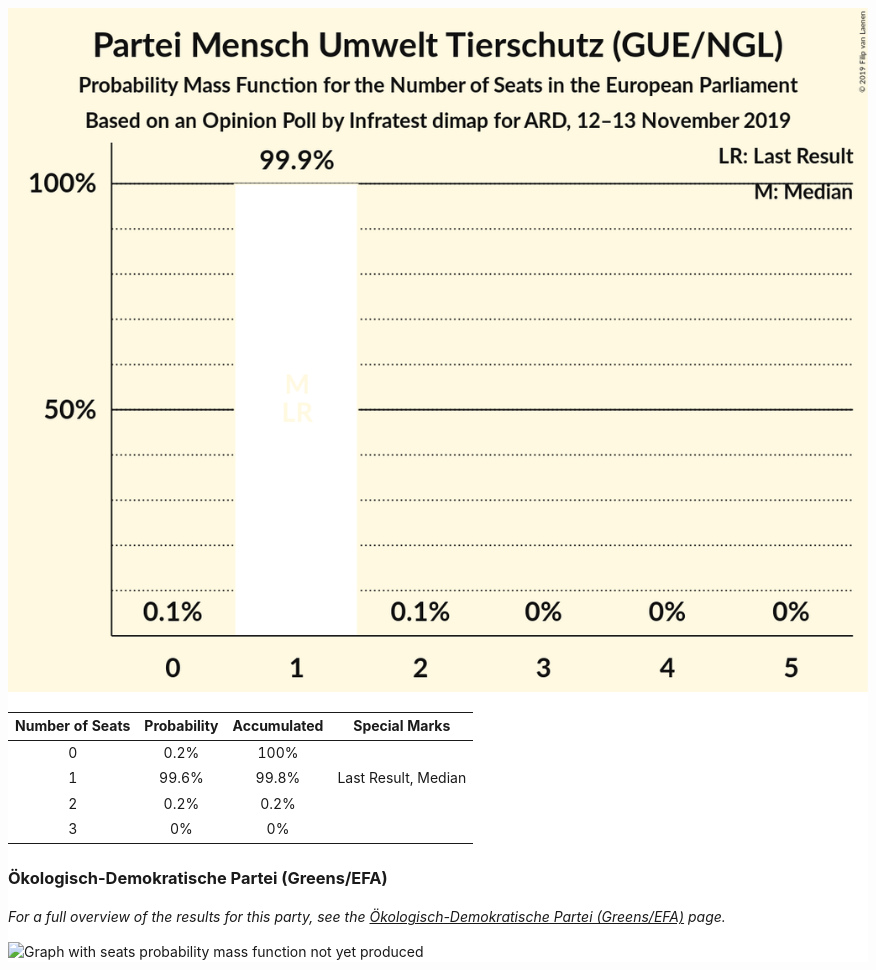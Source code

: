 ![Graph with seats probability mass function not yet produced](2019-11-13-Infratestdimap-seats-pmf-parteimenschumwelttierschutzguengl.png "Seats Probability Mass Function")

| Number of Seats | Probability | Accumulated | Special Marks |
|:---------------:|:-----------:|:-----------:|:-------------:|
| 0 | 0.2% | 100% |  |
| 1 | 99.6% | 99.8% | Last Result, Median |
| 2 | 0.2% | 0.2% |  |
| 3 | 0% | 0% |  |

### Ökologisch-Demokratische Partei (Greens/EFA)

*For a full overview of the results for this party, see the [Ökologisch-Demokratische Partei (Greens/EFA)](party-ökologisch-demokratischeparteigreensefa.html) page.*

![Graph with seats probability mass function not yet produced](2019-11-13-Infratestdimap-seats-pmf-ökologisch-demokratischeparteigreensefa.png "Seats Probability Mass Function")
